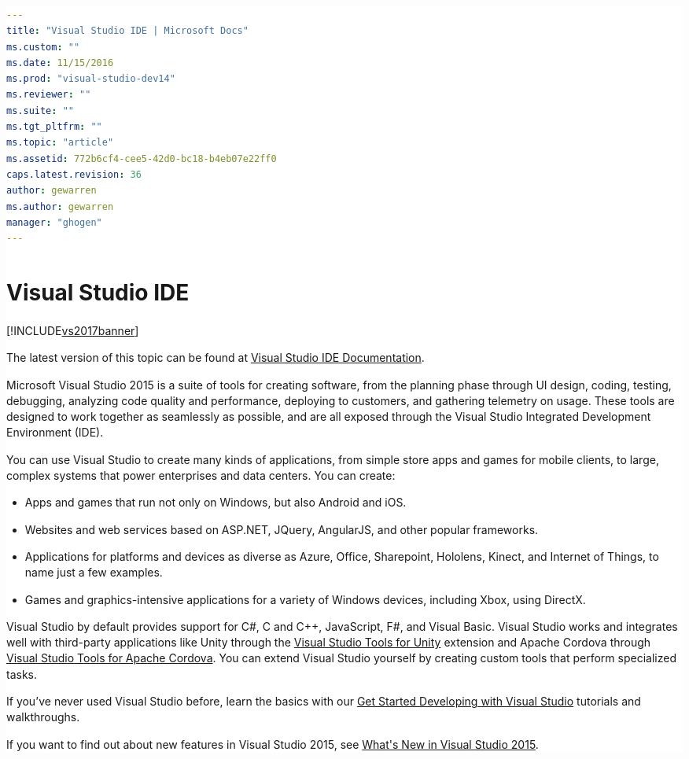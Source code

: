 ```yaml
---
title: "Visual Studio IDE | Microsoft Docs"
ms.custom: ""
ms.date: 11/15/2016
ms.prod: "visual-studio-dev14"
ms.reviewer: ""
ms.suite: ""
ms.tgt_pltfrm: ""
ms.topic: "article"
ms.assetid: 772b6cf4-cee5-42d0-bc18-b4eb07e22ff0
caps.latest.revision: 36
author: gewarren
ms.author: gewarren
manager: "ghogen"
---
```

# Visual Studio IDE
[!INCLUDE[vs2017banner](../includes/vs2017banner.md)]

The latest version of this topic can be found at [Visual Studio IDE Documentation](https://docs.microsoft.com/visualstudio/ide/index).

Microsoft Visual Studio 2015 is a suite of tools for creating software, from the planning phase through UI design, coding, testing, debugging, analyzing code quality and performance, deploying to customers, and gathering telemetry on usage. These tools are designed to work together as seamlessly as possible, and are all exposed through the Visual Studio Integrated Development Environment (IDE).

You can use Visual Studio to create many kinds of applications, from simple store apps and games for mobile clients, to large, complex systems that power enterprises and data centers. You can create:

- Apps and games that run not only on Windows, but also Android and iOS.

- Websites and web services based on ASP.NET, JQuery, AngularJS, and other popular frameworks.

- Applications for platforms and devices as diverse as Azure, Office, Sharepoint, Hololens, Kinect, and Internet of Things, to name just a few examples.

- Games and graphics-intensive applications for a variety of Windows devices, including Xbox, using DirectX.

Visual Studio by default provides support for C#, C and C++, JavaScript, F#, and Visual Basic. Visual Studio works and integrates well with third-party applications like Unity through the [Visual Studio Tools for Unity](../cross-platform/visual-studio-tools-for-unity.md) extension and Apache Cordova through [Visual Studio Tools for Apache Cordova](http://msdn.microsoft.com/library/db446f2c-6ba4-4c76-aac5-4c66f43b8c42). You can extend Visual Studio yourself by creating custom tools that perform specialized tasks.

If you’ve never used Visual Studio before, learn the basics with our [Get Started Developing with Visual Studio](../ide/get-started-developing-with-visual-studio.md) tutorials and walkthroughs.

If you want to find out about new features in Visual Studio 2015, see [What's New in Visual Studio 2015](../what-s-new-in-visual-studio-2015.md).
